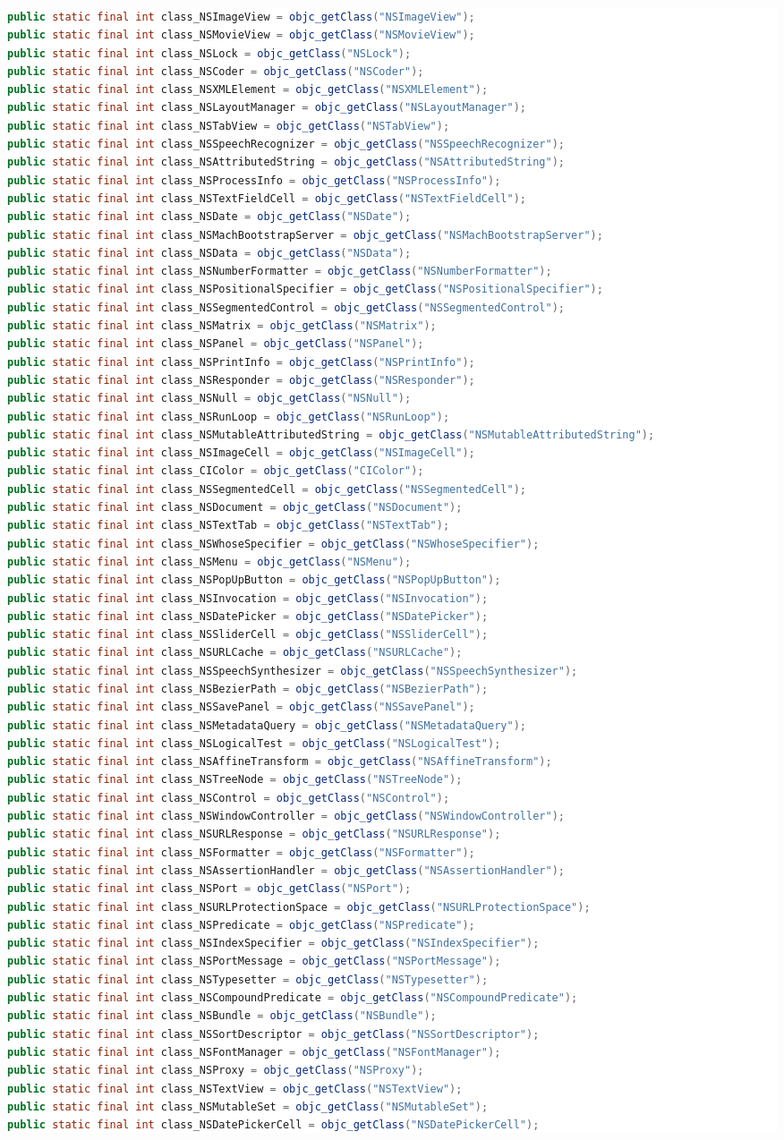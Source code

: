 ```java
public static final int class_NSImageView = objc_getClass("NSImageView");
public static final int class_NSMovieView = objc_getClass("NSMovieView");
public static final int class_NSLock = objc_getClass("NSLock");
public static final int class_NSCoder = objc_getClass("NSCoder");
public static final int class_NSXMLElement = objc_getClass("NSXMLElement");
public static final int class_NSLayoutManager = objc_getClass("NSLayoutManager");
public static final int class_NSTabView = objc_getClass("NSTabView");
public static final int class_NSSpeechRecognizer = objc_getClass("NSSpeechRecognizer");
public static final int class_NSAttributedString = objc_getClass("NSAttributedString");
public static final int class_NSProcessInfo = objc_getClass("NSProcessInfo");
public static final int class_NSTextFieldCell = objc_getClass("NSTextFieldCell");
public static final int class_NSDate = objc_getClass("NSDate");
public static final int class_NSMachBootstrapServer = objc_getClass("NSMachBootstrapServer");
public static final int class_NSData = objc_getClass("NSData");
public static final int class_NSNumberFormatter = objc_getClass("NSNumberFormatter");
public static final int class_NSPositionalSpecifier = objc_getClass("NSPositionalSpecifier");
public static final int class_NSSegmentedControl = objc_getClass("NSSegmentedControl");
public static final int class_NSMatrix = objc_getClass("NSMatrix");
public static final int class_NSPanel = objc_getClass("NSPanel");
public static final int class_NSPrintInfo = objc_getClass("NSPrintInfo");
public static final int class_NSResponder = objc_getClass("NSResponder");
public static final int class_NSNull = objc_getClass("NSNull");
public static final int class_NSRunLoop = objc_getClass("NSRunLoop");
public static final int class_NSMutableAttributedString = objc_getClass("NSMutableAttributedString");
public static final int class_NSImageCell = objc_getClass("NSImageCell");
public static final int class_CIColor = objc_getClass("CIColor");
public static final int class_NSSegmentedCell = objc_getClass("NSSegmentedCell");
public static final int class_NSDocument = objc_getClass("NSDocument");
public static final int class_NSTextTab = objc_getClass("NSTextTab");
public static final int class_NSWhoseSpecifier = objc_getClass("NSWhoseSpecifier");
public static final int class_NSMenu = objc_getClass("NSMenu");
public static final int class_NSPopUpButton = objc_getClass("NSPopUpButton");
public static final int class_NSInvocation = objc_getClass("NSInvocation");
public static final int class_NSDatePicker = objc_getClass("NSDatePicker");
public static final int class_NSSliderCell = objc_getClass("NSSliderCell");
public static final int class_NSURLCache = objc_getClass("NSURLCache");
public static final int class_NSSpeechSynthesizer = objc_getClass("NSSpeechSynthesizer");
public static final int class_NSBezierPath = objc_getClass("NSBezierPath");
public static final int class_NSSavePanel = objc_getClass("NSSavePanel");
public static final int class_NSMetadataQuery = objc_getClass("NSMetadataQuery");
public static final int class_NSLogicalTest = objc_getClass("NSLogicalTest");
public static final int class_NSAffineTransform = objc_getClass("NSAffineTransform");
public static final int class_NSTreeNode = objc_getClass("NSTreeNode");
public static final int class_NSControl = objc_getClass("NSControl");
public static final int class_NSWindowController = objc_getClass("NSWindowController");
public static final int class_NSURLResponse = objc_getClass("NSURLResponse");
public static final int class_NSFormatter = objc_getClass("NSFormatter");
public static final int class_NSAssertionHandler = objc_getClass("NSAssertionHandler");
public static final int class_NSPort = objc_getClass("NSPort");
public static final int class_NSURLProtectionSpace = objc_getClass("NSURLProtectionSpace");
public static final int class_NSPredicate = objc_getClass("NSPredicate");
public static final int class_NSIndexSpecifier = objc_getClass("NSIndexSpecifier");
public static final int class_NSPortMessage = objc_getClass("NSPortMessage");
public static final int class_NSTypesetter = objc_getClass("NSTypesetter");
public static final int class_NSCompoundPredicate = objc_getClass("NSCompoundPredicate");
public static final int class_NSBundle = objc_getClass("NSBundle");
public static final int class_NSSortDescriptor = objc_getClass("NSSortDescriptor");
public static final int class_NSFontManager = objc_getClass("NSFontManager");
public static final int class_NSProxy = objc_getClass("NSProxy");
public static final int class_NSTextView = objc_getClass("NSTextView");
public static final int class_NSMutableSet = objc_getClass("NSMutableSet");
public static final int class_NSDatePickerCell = objc_getClass("NSDatePickerCell");
```